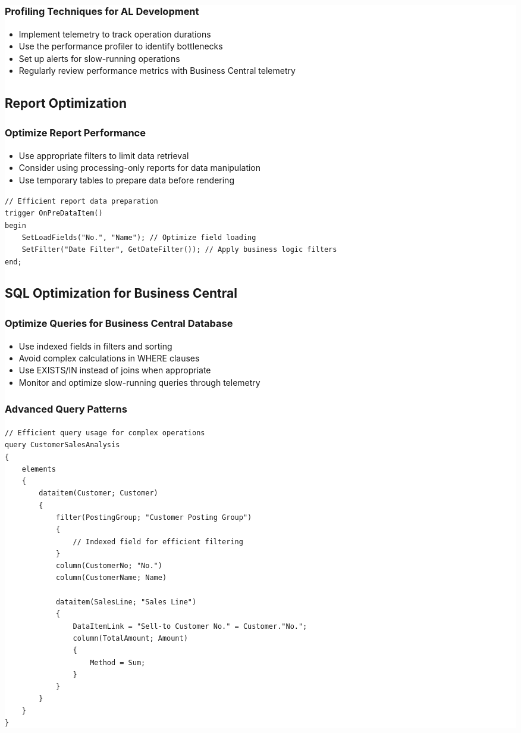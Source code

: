 ```al
```

### Profiling Techniques for AL Development

- Implement telemetry to track operation durations
- Use the performance profiler to identify bottlenecks
- Set up alerts for slow-running operations
- Regularly review performance metrics with Business Central telemetry

## Report Optimization

### Optimize Report Performance

- Use appropriate filters to limit data retrieval
- Consider using processing-only reports for data manipulation
- Use temporary tables to prepare data before rendering

```al
// Efficient report data preparation
trigger OnPreDataItem()
begin
    SetLoadFields("No.", "Name"); // Optimize field loading
    SetFilter("Date Filter", GetDateFilter()); // Apply business logic filters
end;
```

## SQL Optimization for Business Central

### Optimize Queries for Business Central Database

- Use indexed fields in filters and sorting
- Avoid complex calculations in WHERE clauses
- Use EXISTS/IN instead of joins when appropriate
- Monitor and optimize slow-running queries through telemetry

### Advanced Query Patterns

```al
// Efficient query usage for complex operations
query CustomerSalesAnalysis
{
    elements
    {
        dataitem(Customer; Customer)
        {
            filter(PostingGroup; "Customer Posting Group")
            {
                // Indexed field for efficient filtering
            }
            column(CustomerNo; "No.")
            column(CustomerName; Name)

            dataitem(SalesLine; "Sales Line")
            {
                DataItemLink = "Sell-to Customer No." = Customer."No.";
                column(TotalAmount; Amount)
                {
                    Method = Sum;
                }
            }
        }
    }
}
```